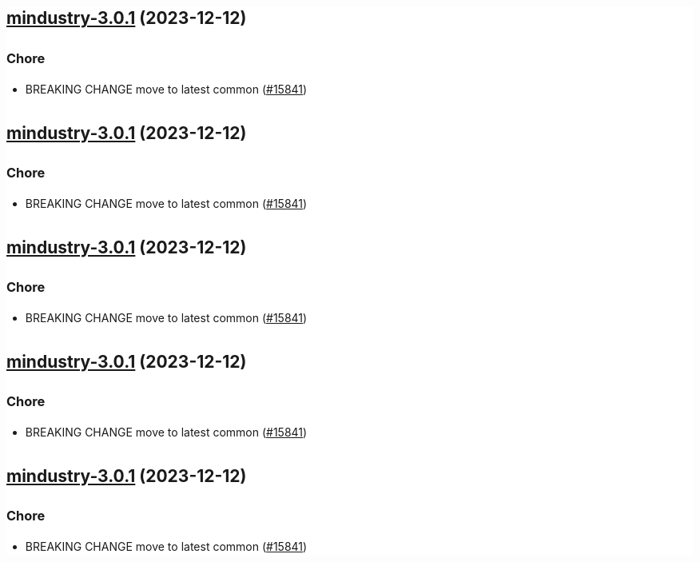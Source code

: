 
## [mindustry-3.0.1](https://github.com/truecharts/charts/compare/mindustry-2.0.12...mindustry-3.0.1) (2023-12-12)

### Chore

- BREAKING CHANGE move to latest common ([#15841](https://github.com/truecharts/charts/issues/15841))
  
  


## [mindustry-3.0.1](https://github.com/truecharts/charts/compare/mindustry-2.0.12...mindustry-3.0.1) (2023-12-12)

### Chore

- BREAKING CHANGE move to latest common ([#15841](https://github.com/truecharts/charts/issues/15841))
  
  


## [mindustry-3.0.1](https://github.com/truecharts/charts/compare/mindustry-2.0.12...mindustry-3.0.1) (2023-12-12)

### Chore

- BREAKING CHANGE move to latest common ([#15841](https://github.com/truecharts/charts/issues/15841))
  
  


## [mindustry-3.0.1](https://github.com/truecharts/charts/compare/mindustry-2.0.12...mindustry-3.0.1) (2023-12-12)

### Chore

- BREAKING CHANGE move to latest common ([#15841](https://github.com/truecharts/charts/issues/15841))
  
  


## [mindustry-3.0.1](https://github.com/truecharts/charts/compare/mindustry-2.0.12...mindustry-3.0.1) (2023-12-12)

### Chore

- BREAKING CHANGE move to latest common ([#15841](https://github.com/truecharts/charts/issues/15841))
  
  

